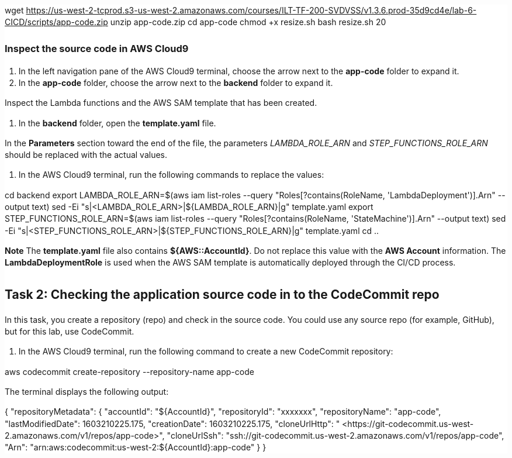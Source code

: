 wget <https://us-west-2-tcprod.s3-us-west-2.amazonaws.com/courses/ILT-TF-200-SVDVSS/v1.3.6.prod-35d9cd4e/lab-6-CICD/scripts/app-code.zip>
unzip app-code.zip
cd app-code
chmod +x resize.sh
bash resize.sh 20

### Inspect the source code in AWS Cloud9

1.  In the left navigation pane of the AWS Cloud9 terminal, choose the arrow next to the **app-code** folder to expand it.
2.  In the **app-code** folder, choose the arrow next to the **backend** folder to expand it.

Inspect the Lambda functions and the AWS SAM template that has been created.

1.  In the **backend** folder, open the **template.yaml** file.

In the **Parameters** section toward the end of the file, the parameters *LAMBDA_ROLE_ARN* and *STEP_FUNCTIONS_ROLE_ARN* should be replaced with the actual values.

1.  In the AWS Cloud9 terminal, run the following commands to replace the values:

cd backend
export LAMBDA_ROLE_ARN=$(aws iam list-roles --query "Roles[?contains(RoleName, 'LambdaDeployment')].Arn" --output text)
sed -Ei "s|<LAMBDA_ROLE_ARN>|${LAMBDA_ROLE_ARN}|g" template.yaml
export STEP_FUNCTIONS_ROLE_ARN=$(aws iam list-roles --query "Roles[?contains(RoleName, 'StateMachine')].Arn" --output text)
sed -Ei "s|<STEP_FUNCTIONS_ROLE_ARN>|${STEP_FUNCTIONS_ROLE_ARN}|g" template.yaml
cd ..

**Note** The **template.yaml** file also contains **${AWS::AccountId}**. Do not replace this value with the **AWS Account** information. The **LambdaDeploymentRole** is used when the AWS SAM template is automatically deployed through the CI/CD process.

## Task 2: Checking the application source code in to the CodeCommit repo

In this task, you create a repository (repo) and check in the source code. You could use any source repo (for example, GitHub), but for this lab, use CodeCommit.

1.  In the AWS Cloud9 terminal, run the following command to create a new CodeCommit repository:

aws codecommit create-repository --repository-name app-code

The terminal displays the following output:

{
"repositoryMetadata": {
"accountId": "${AccountId}",
"repositoryId": "xxxxxxx",
"repositoryName": "app-code",
"lastModifiedDate": 1603210225.175,
"creationDate": 1603210225.175,
"cloneUrlHttp": " <https://git-codecommit.us-west-2.amazonaws.com/v1/repos/app-code>",
"cloneUrlSsh": "ssh://git-codecommit.us-west-2.amazonaws.com/v1/repos/app-code",
"Arn": "arn:aws:codecommit:us-west-2:${AccountId}:app-code"
}
}
